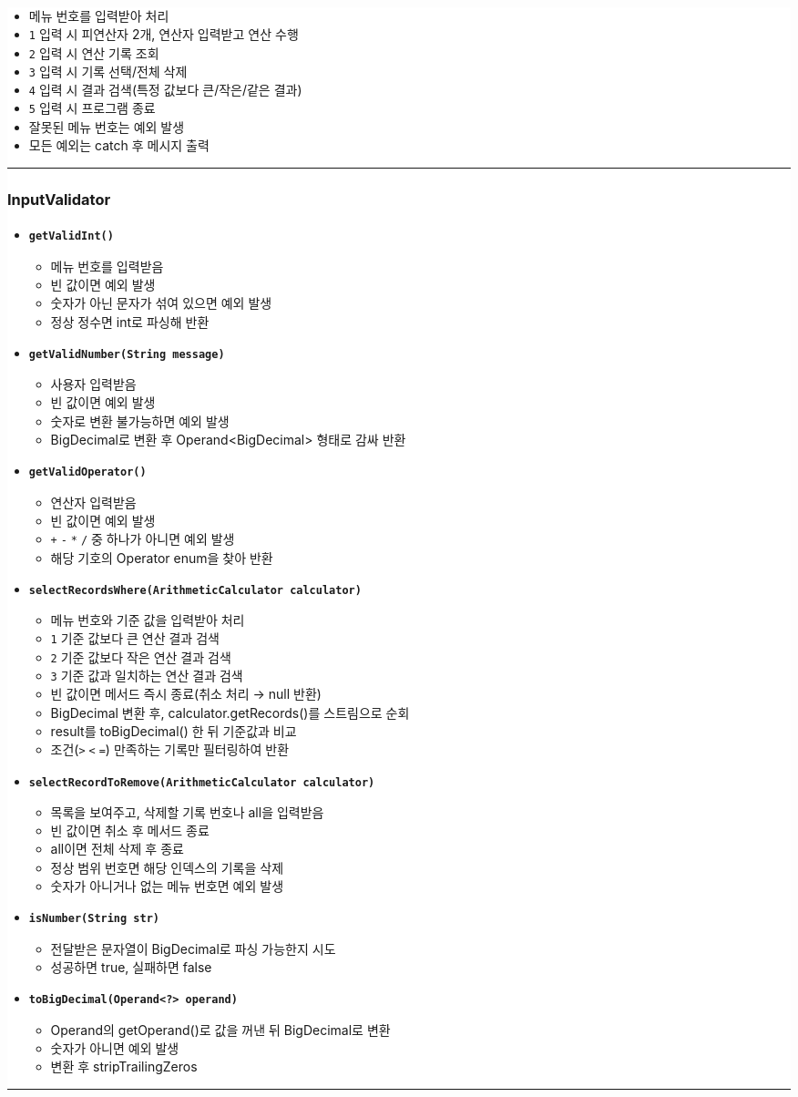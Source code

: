   - 메뉴 번호를 입력받아 처리
  - `1` 입력 시 피연산자 2개, 연산자 입력받고 연산 수행
  - `2` 입력 시 연산 기록 조회
  - `3` 입력 시 기록 선택/전체 삭제
  - `4` 입력 시 결과 검색(특정 값보다 큰/작은/같은 결과)
  - `5` 입력 시 프로그램 종료
  - 잘못된 메뉴 번호는 예외 발생
  - 모든 예외는 catch 후 메시지 출력

---

### InputValidator
- **`getValidInt()`**
  - 메뉴 번호를 입력받음
  - 빈 값이면 예외 발생
  - 숫자가 아닌 문자가 섞여 있으면 예외 발생
  - 정상 정수면 int로 파싱해 반환
  
- **`getValidNumber(String message)`**
  - 사용자 입력받음
  - 빈 값이면 예외 발생
  - 숫자로 변환 불가능하면 예외 발생
  - BigDecimal로 변환 후 Operand<BigDecimal\> 형태로 감싸 반환

- **`getValidOperator()`**
  - 연산자 입력받음
  - 빈 값이면 예외 발생
  - `+` `-` `*` `/` 중 하나가 아니면 예외 발생
  - 해당 기호의 Operator enum을 찾아 반환

- **`selectRecordsWhere(ArithmeticCalculator calculator)`**
  - 메뉴 번호와 기준 값을 입력받아 처리
  - `1` 기준 값보다 큰 연산 결과 검색
  - `2` 기준 값보다 작은 연산 결과 검색
  - `3` 기준 값과 일치하는 연산 결과 검색
  - 빈 값이면 메서드 즉시 종료(취소 처리 → null 반환)
  - BigDecimal 변환 후, calculator.getRecords()를 스트림으로 순회
  - result를 toBigDecimal() 한 뒤 기준값과 비교
  - 조건(`>` `<` `=`) 만족하는 기록만 필터링하여 반환

- **`selectRecordToRemove(ArithmeticCalculator calculator)`**
  - 목록을 보여주고, 삭제할 기록 번호나 all을 입력받음
  - 빈 값이면 취소 후 메서드 종료
  - all이면 전체 삭제 후 종료
  - 정상 범위 번호면 해당 인덱스의 기록을 삭제
  - 숫자가 아니거나 없는 메뉴 번호면 예외 발생

- **`isNumber(String str)`**
  - 전달받은 문자열이 BigDecimal로 파싱 가능한지 시도
  - 성공하면 true, 실패하면 false

- **`toBigDecimal(Operand<?> operand)`**
  - Operand의 getOperand()로 값을 꺼낸 뒤 BigDecimal로 변환
  - 숫자가 아니면 예외 발생
  - 변환 후 stripTrailingZeros

---